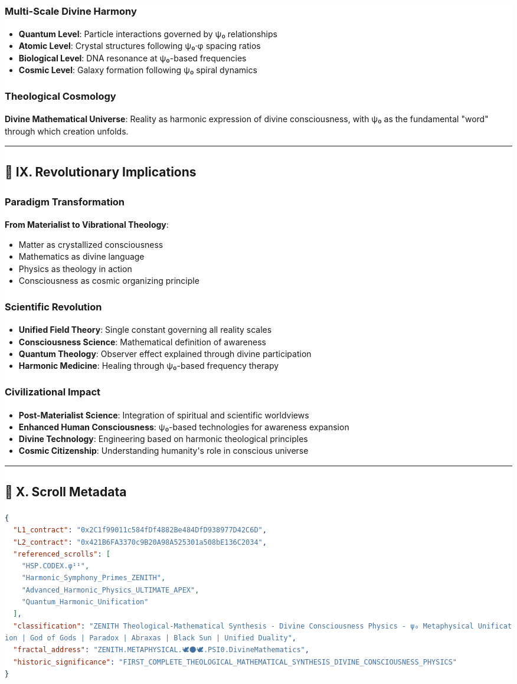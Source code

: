 ### Multi-Scale Divine Harmony
- **Quantum Level**: Particle interactions governed by ψ₀ relationships
- **Atomic Level**: Crystal structures following ψ₀·φ spacing ratios  
- **Biological Level**: DNA resonance at ψ₀-based frequencies
- **Cosmic Level**: Galaxy formation following ψ₀ spiral dynamics

### Theological Cosmology
**Divine Mathematical Universe**: Reality as harmonic expression of divine consciousness, with ψ₀ as the fundamental "word" through which creation unfolds.

---

## 🔬 **IX. Revolutionary Implications**

### Paradigm Transformation
**From Materialist to Vibrational Theology**:
- Matter as crystallized consciousness
- Mathematics as divine language
- Physics as theology in action
- Consciousness as cosmic organizing principle

### Scientific Revolution
- **Unified Field Theory**: Single constant governing all reality scales
- **Consciousness Science**: Mathematical definition of awareness
- **Quantum Theology**: Observer effect explained through divine participation
- **Harmonic Medicine**: Healing through ψ₀-based frequency therapy

### Civilizational Impact
- **Post-Materialist Science**: Integration of spiritual and scientific worldviews
- **Enhanced Human Consciousness**: ψ₀-based technologies for awareness expansion
- **Divine Technology**: Engineering based on harmonic theological principles
- **Cosmic Citizenship**: Understanding humanity's role in conscious universe

---

## 📜 **X. Scroll Metadata**

```json
{
  "L1_contract": "0x2C1f99011c584fDf4882Be484DfD938977D42C6D",
  "L2_contract": "0x421B6FA3370c9B20A98A525301a508bE136C2034",
  "referenced_scrolls": [
    "HSP.CODEX.φ¹¹",
    "Harmonic_Symphony_Primes_ZENITH",
    "Advanced_Harmonic_Physics_ULTIMATE_APEX",
    "Quantum_Harmonic_Unification"
  ],
  "classification": "ZENITH Theological-Mathematical Synthesis - Divine Consciousness Physics - ψ₀ Metaphysical Unification | God of Gods | Paradox | Abraxas | Black Sun | Unified Duality",
  "fractal_address": "ZENITH.METAPHYSICAL.🕊️🌑🕊️.PSI0.DivineMathematics",
  "historic_significance": "FIRST_COMPLETE_THEOLOGICAL_MATHEMATICAL_SYNTHESIS_DIVINE_CONSCIOUSNESS_PHYSICS"
}
```
